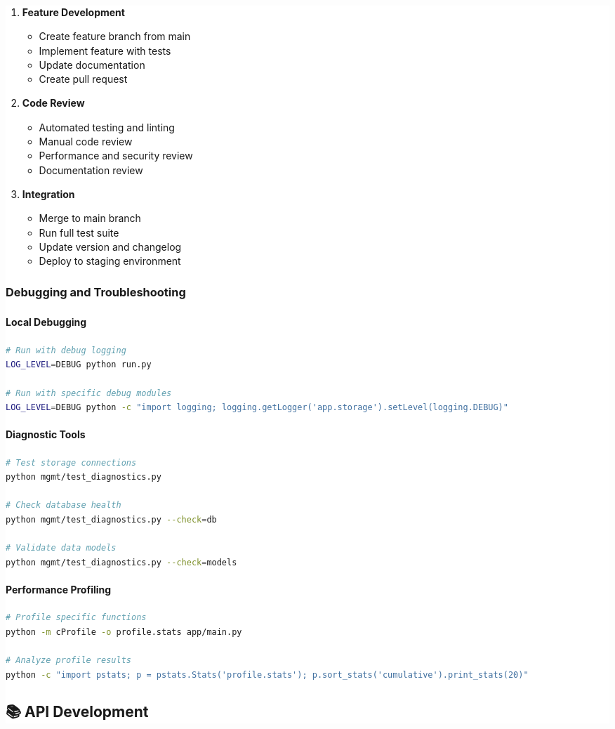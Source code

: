 1. **Feature Development**
   - Create feature branch from main
   - Implement feature with tests
   - Update documentation
   - Create pull request

2. **Code Review**
   - Automated testing and linting
   - Manual code review
   - Performance and security review
   - Documentation review

3. **Integration**
   - Merge to main branch
   - Run full test suite
   - Update version and changelog
   - Deploy to staging environment

### **Debugging and Troubleshooting**

#### **Local Debugging**
```bash
# Run with debug logging
LOG_LEVEL=DEBUG python run.py

# Run with specific debug modules
LOG_LEVEL=DEBUG python -c "import logging; logging.getLogger('app.storage').setLevel(logging.DEBUG)"
```

#### **Diagnostic Tools**
```bash
# Test storage connections
python mgmt/test_diagnostics.py

# Check database health
python mgmt/test_diagnostics.py --check=db

# Validate data models
python mgmt/test_diagnostics.py --check=models
```

#### **Performance Profiling**
```bash
# Profile specific functions
python -m cProfile -o profile.stats app/main.py

# Analyze profile results
python -c "import pstats; p = pstats.Stats('profile.stats'); p.sort_stats('cumulative').print_stats(20)"
```

## 📚 **API Development**
